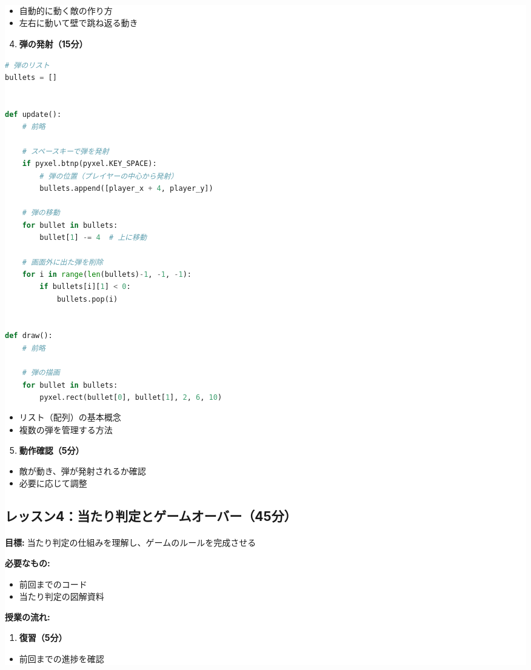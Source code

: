 - 自動的に動く敵の作り方
- 左右に動いて壁で跳ね返る動き

4. **弾の発射（15分）**

```python
# 弾のリスト
bullets = []


def update():
    # 前略

    # スペースキーで弾を発射
    if pyxel.btnp(pyxel.KEY_SPACE):
        # 弾の位置（プレイヤーの中心から発射）
        bullets.append([player_x + 4, player_y])

    # 弾の移動
    for bullet in bullets:
        bullet[1] -= 4  # 上に移動

    # 画面外に出た弾を削除
    for i in range(len(bullets)-1, -1, -1):
        if bullets[i][1] < 0:
            bullets.pop(i)


def draw():
    # 前略

    # 弾の描画
    for bullet in bullets:
        pyxel.rect(bullet[0], bullet[1], 2, 6, 10)
```

- リスト（配列）の基本概念
- 複数の弾を管理する方法

5. **動作確認（5分）**
- 敵が動き、弾が発射されるか確認
- 必要に応じて調整

## レッスン4：当たり判定とゲームオーバー（45分）

**目標:** 当たり判定の仕組みを理解し、ゲームのルールを完成させる

**必要なもの:**
- 前回までのコード
- 当たり判定の図解資料

**授業の流れ:**
1. **復習（5分）**
- 前回までの進捗を確認
